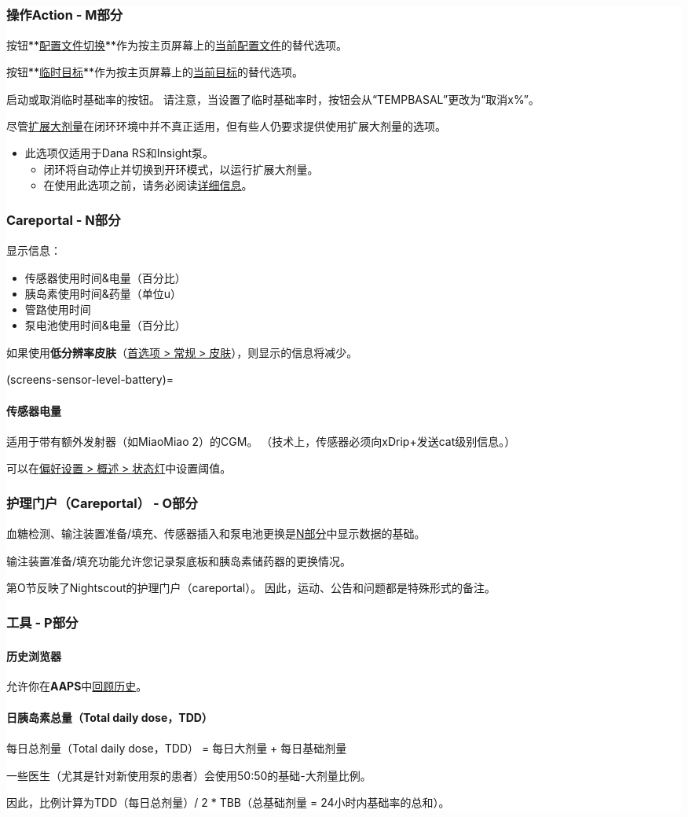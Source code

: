 ### 操作Action - M部分

按钮**[配置文件切换](../DailyLifeWithAaps/ProfileSwitch-ProfilePercentage.md)**作为按主页屏幕上的[当前配置文件](#section-b---profile--target)的替代选项。

按钮**[临时目标](../DailyLifeWithAaps/TempTargets.md)**作为按主页屏幕上的[当前目标](#section-b---profile--target)的替代选项。

启动或取消临时基础率的按钮。 请注意，当设置了临时基础率时，按钮会从“TEMPBASAL”更改为“取消x%”。

尽管[扩展大剂量](#Extended-Carbs-extended-bolus-and-why-they-wont-work-in-closed-loop-environment)在闭环环境中并不真正适用，但有些人仍要求提供使用扩展大剂量的选项。

* 此选项仅适用于Dana RS和Insight泵。 
    * 闭环将自动停止并切换到开环模式，以运行扩展大剂量。
    * 在使用此选项之前，请务必阅读[详细信息](../DailyLifeWithAaps/ExtendedCarbs.md)。

### Careportal - N部分

显示信息：

* 传感器使用时间&电量（百分比）
* 胰岛素使用时间&药量（单位u）
* 管路使用时间
* 泵电池使用时间&电量（百分比）

如果使用**低分辨率皮肤**（[首选项 > 常规 > 皮肤](#Preferences-skin)），则显示的信息将减少。

(screens-sensor-level-battery)=

#### 传感器电量

适用于带有额外发射器（如MiaoMiao 2）的CGM。 （技术上，传感器必须向xDrip+发送cat级别信息。）

可以在[偏好设置 > 概述 > 状态灯](#Preferences-status-lights)中设置阈值。

### 护理门户（Careportal） - O部分

血糖检测、输注装置准备/填充、传感器插入和泵电池更换是[N部分](#careportal---section-n)中显示数据的基础。

输注装置准备/填充功能允许您记录泵底板和胰岛素储药器的更换情况。

第O节反映了Nightscout的护理门户（careportal）。 因此，运动、公告和问题都是特殊形式的备注。

### 工具 - P部分

#### 历史浏览器

允许你在**AAPS**中[回顾历史](../Maintenance/Reviewing.md)。

#### 日胰岛素总量（Total daily dose，TDD）

每日总剂量（Total daily dose，TDD） = 每日大剂量 + 每日基础剂量

一些医生（尤其是针对新使用泵的患者）会使用50:50的基础-大剂量比例。

因此，比例计算为TDD（每日总剂量）/ 2 * TBB（总基础剂量 = 24小时内基础率的总和）。
